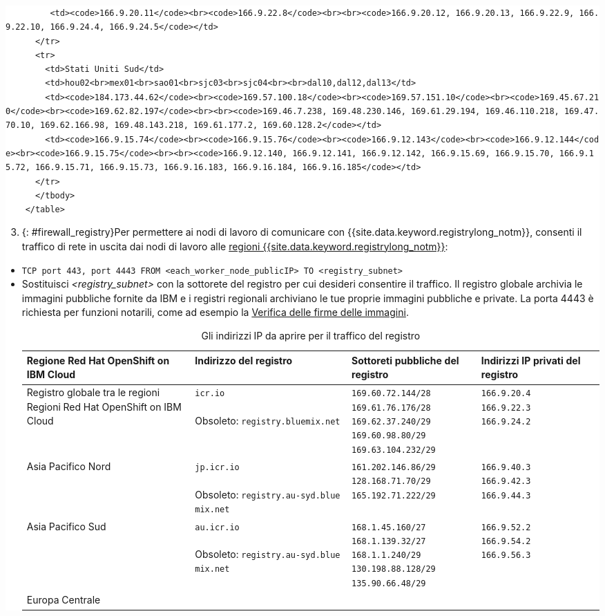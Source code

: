              <td><code>166.9.20.11</code><br><code>166.9.22.8</code><br><br><code>166.9.20.12, 166.9.20.13, 166.9.22.9, 166.9.22.10, 166.9.24.4, 166.9.24.5</code></td>
          </tr>
          <tr>
            <td>Stati Uniti Sud</td>
            <td>hou02<br>mex01<br>sao01<br>sjc03<br>sjc04<br><br>dal10,dal12,dal13</td>
            <td><code>184.173.44.62</code><br><code>169.57.100.18</code><br><code>169.57.151.10</code><br><code>169.45.67.210</code><br><code>169.62.82.197</code><br><br><code>169.46.7.238, 169.48.230.146, 169.61.29.194, 169.46.110.218, 169.47.70.10, 169.62.166.98, 169.48.143.218, 169.61.177.2, 169.60.128.2</code></td>
            <td><code>166.9.15.74</code><br><code>166.9.15.76</code><br><code>166.9.12.143</code><br><code>166.9.12.144</code><br><code>166.9.15.75</code><br><br><code>166.9.12.140, 166.9.12.141, 166.9.12.142, 166.9.15.69, 166.9.15.70, 166.9.15.72, 166.9.15.71, 166.9.15.73, 166.9.16.183, 166.9.16.184, 166.9.16.185</code></td>
          </tr>
          </tbody>
        </table>

3.  {: #firewall_registry}Per permettere ai nodi di lavoro di comunicare con {{site.data.keyword.registrylong_notm}}, consenti il traffico di rete in uscita dai nodi di lavoro alle [regioni {{site.data.keyword.registrylong_notm}}](/docs/services/Registry?topic=registry-registry_overview#registry_regions):
  - `TCP port 443, port 4443 FROM <each_worker_node_publicIP> TO <registry_subnet>`
  -  Sostituisci <em>&lt;registry_subnet&gt;</em> con la sottorete del registro per cui desideri consentire il traffico. Il registro globale archivia le immagini pubbliche fornite da IBM e i registri regionali archiviano le tue proprie immagini pubbliche e private. La porta 4443 è richiesta per funzioni notarili, come ad esempio la [Verifica delle firme delle immagini](/docs/services/Registry?topic=registry-registry_trustedcontent#registry_trustedcontent). <table summary="La prima riga nella tabella si estende su entrambe le colonne. Le righe rimanenti devono essere lette da sinistra a destra, con la zona server nella colonna uno e gli indirizzi IP corrispondenti nella colonna due.">
  <caption>Gli indirizzi IP da aprire per il traffico del registro</caption>
    <thead>
      <th>Regione Red Hat OpenShift on IBM Cloud</th>
      <th>Indirizzo del registro</th>
      <th>Sottoreti pubbliche del registro</th>
      <th>Indirizzi IP privati del registro</th>
    </thead>
    <tbody>
      <tr>
        <td>Registro globale tra le regioni <br>Regioni Red Hat OpenShift on IBM Cloud</td>
        <td><code>icr.io</code><br><br>
        Obsoleto: <code>registry.bluemix.net</code></td>
        <td><code>169.60.72.144/28</code></br><code>169.61.76.176/28</code></br><code>169.62.37.240/29</code></br><code>169.60.98.80/29</code></br><code>169.63.104.232/29</code></td>
        <td><code>166.9.20.4</code></br><code>166.9.22.3</code></br><code>166.9.24.2</code></td>
      </tr>
      <tr>
        <td>Asia Pacifico Nord</td>
        <td><code>jp.icr.io</code><br><br>
        Obsoleto: <code>registry.au-syd.bluemix.net</code></td>
        <td><code>161.202.146.86/29</code></br><code>128.168.71.70/29</code></br><code>165.192.71.222/29</code></td>
        <td><code>166.9.40.3</code></br><code>166.9.42.3</code></br><code>166.9.44.3</code></td>
      </tr>
      <tr>
        <td>Asia Pacifico Sud</td>
        <td><code>au.icr.io</code><br><br>
        Obsoleto: <code>registry.au-syd.bluemix.net</code></td>
        <td><code>168.1.45.160/27</code></br><code>168.1.139.32/27</code></br><code>168.1.1.240/29</code></br><code>130.198.88.128/29</code></br><code>135.90.66.48/29</code></td>
        <td><code>166.9.52.2</code></br><code>166.9.54.2</code></br><code>166.9.56.3</code></td>
      </tr>
      <tr>
        <td>Europa Centrale</td>